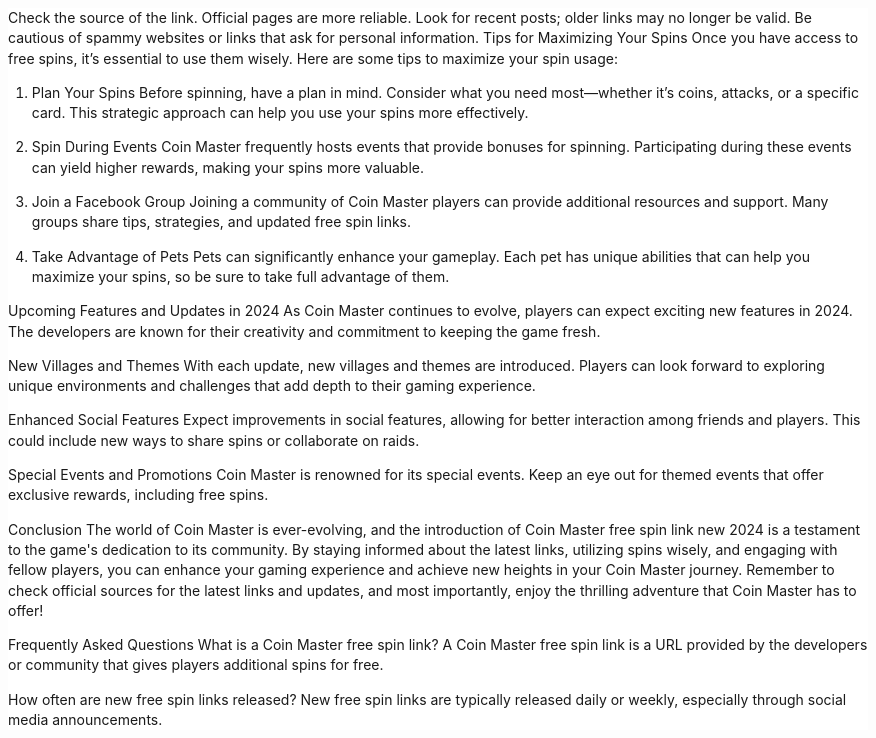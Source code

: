 Check the source of the link. Official pages are more reliable.
Look for recent posts; older links may no longer be valid.
Be cautious of spammy websites or links that ask for personal information.
Tips for Maximizing Your Spins
Once you have access to free spins, it’s essential to use them wisely. Here are some tips to maximize your spin usage:

1. Plan Your Spins
Before spinning, have a plan in mind. Consider what you need most—whether it’s coins, attacks, or a specific card. This strategic approach can help you use your spins more effectively.

2. Spin During Events
Coin Master frequently hosts events that provide bonuses for spinning. Participating during these events can yield higher rewards, making your spins more valuable.

3. Join a Facebook Group
Joining a community of Coin Master players can provide additional resources and support. Many groups share tips, strategies, and updated free spin links.

4. Take Advantage of Pets
Pets can significantly enhance your gameplay. Each pet has unique abilities that can help you maximize your spins, so be sure to take full advantage of them.

Upcoming Features and Updates in 2024
As Coin Master continues to evolve, players can expect exciting new features in 2024. The developers are known for their creativity and commitment to keeping the game fresh.

New Villages and Themes
With each update, new villages and themes are introduced. Players can look forward to exploring unique environments and challenges that add depth to their gaming experience.

Enhanced Social Features
Expect improvements in social features, allowing for better interaction among friends and players. This could include new ways to share spins or collaborate on raids.

Special Events and Promotions
Coin Master is renowned for its special events. Keep an eye out for themed events that offer exclusive rewards, including free spins.

Conclusion
The world of Coin Master is ever-evolving, and the introduction of Coin Master free spin link new 2024 is a testament to the game's dedication to its community. By staying informed about the latest links, utilizing spins wisely, and engaging with fellow players, you can enhance your gaming experience and achieve new heights in your Coin Master journey. Remember to check official sources for the latest links and updates, and most importantly, enjoy the thrilling adventure that Coin Master has to offer!

Frequently Asked Questions
What is a Coin Master free spin link?
A Coin Master free spin link is a URL provided by the developers or community that gives players additional spins for free.

How often are new free spin links released?
New free spin links are typically released daily or weekly, especially through social media announcements.
